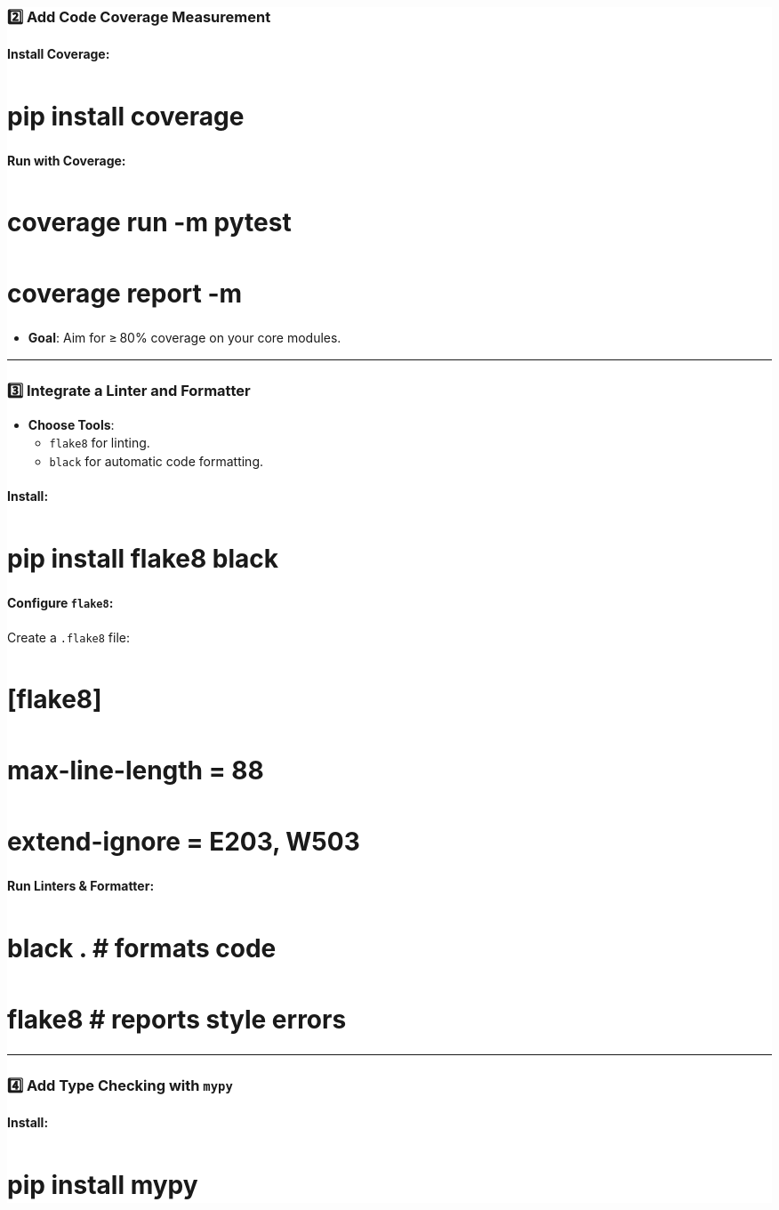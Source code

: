 
### 2️⃣ Add Code Coverage Measurement
#### Install Coverage:
# pip install coverage

#### Run with Coverage:
# coverage run -m pytest
# coverage report -m

- **Goal**: Aim for ≥ 80% coverage on your core modules.

---

### 3️⃣ Integrate a Linter and Formatter
- **Choose Tools**:
  - `flake8` for linting.
  - `black` for automatic code formatting.

#### Install:
# pip install flake8 black

#### Configure `flake8`:
Create a `.flake8` file:
# [flake8]
# max-line-length = 88
# extend-ignore = E203, W503

#### Run Linters & Formatter:
# black .        # formats code
# flake8         # reports style errors

---

### 4️⃣ Add Type Checking with `mypy`
#### Install:
# pip install mypy
